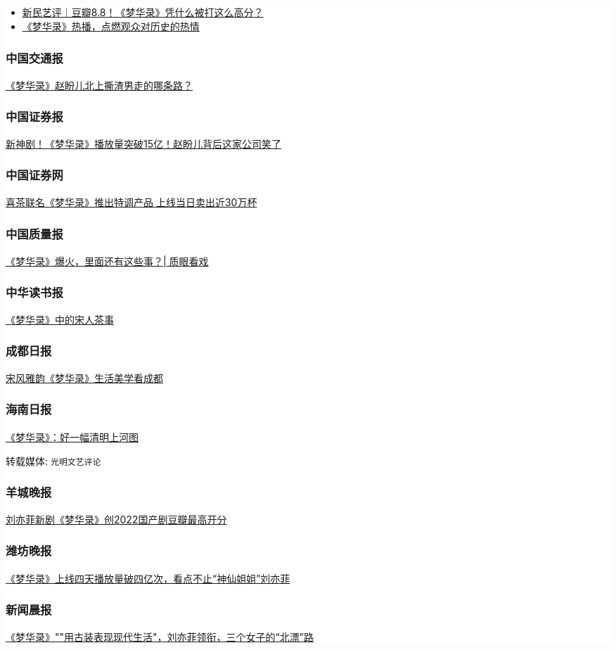 * [新民艺评｜豆瓣8.8！《梦华录》凭什么被打这么高分？](https://wap.xinmin.cn/content/32182299.html)
* [《梦华录》热播，点燃观众对历史的热情](https://paper.xinmin.cn/html/xmwb/2022-06-08/6/137412.html)



### 中国交通报

[《梦华录》赵盼儿北上撕渣男走的哪条路？](https://mp.weixin.qq.com/s/AagyDasiare4g3EbTyIPJA)



### 中国证券报
[新神剧！《梦华录》播放量突破15亿！赵盼儿背后这家公司笑了](https://mp.weixin.qq.com/s?__biz=MjM5MzMwNjM0MA==&mid=2650975333&idx=2&sn=268e98dfccd2dbfad20a2d6e612b9436&chksm=bd6f0fee8a1886f8c268be1dcd7a0efbb9bf99c9ec07488846b495f26f1cfbfce6d88149093b#rd)


### 中国证券网
[喜茶联名《梦华录》推出特调产品 上线当日卖出近30万杯](https://news.cnstock.com/news,bwkx-202207-4912196.htm)



### 中国质量报

[《梦华录》爆火，里面还有这些事？| 质眼看戏](https://mp.weixin.qq.com/s/OLvZMXcNaX0seVtg5xmL1w)



### 中华读书报

[《梦华录》中的宋人茶事](https://mp.weixin.qq.com/s/9tQUTwqz1c2GRye2MmwFgA)


### 成都日报

[宋风雅韵《梦华录》生活美学看成都](http://www.cdrb.com.cn/epaper/cdrbpc/202208/15/c102841.html)


### 海南日报

[《梦华录》：好一幅清明上河图](https://wenyi.gmw.cn/2022-06/13/content_35805358.htm)

转载媒体: `光明文艺评论`


### 羊城晚报

[刘亦菲新剧《梦华录》创2022国产剧豆瓣最高开分](https://ep.ycwb.com/epaper/ycwb/html/2022-06/06/content_7_499265.htm)


### 潍坊晚报

[《梦华录》上线四天播放量破四亿次，看点不止“神仙姐姐”刘亦菲](http://wfwb.wfnews.com.cn/content/20220606/Page12RZ.htm)


### 新闻晨报

[《梦华录》""用古装表现现代生活"，刘亦菲领衔，三个女子的“北漂”路](http://ep.shxwcb.com/2022/06/06/8503__08.html)
